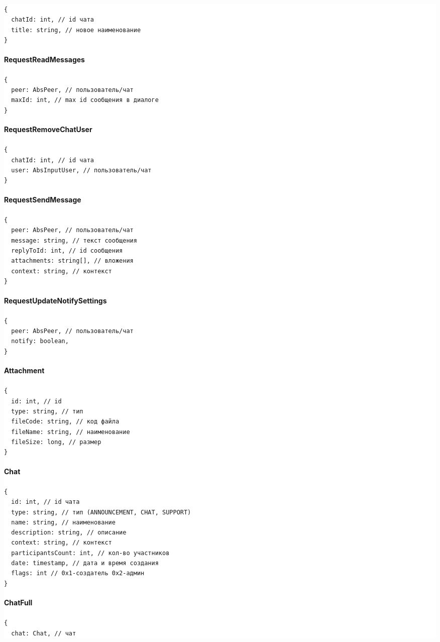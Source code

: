 ```
{
  chatId: int, // id чата
  title: string, // новое наименование
}
```
#### RequestReadMessages
```
{
  peer: AbsPeer, // пользователь/чат
  maxId: int, // max id сообщения в диалоге
}
```
#### RequestRemoveChatUser
```
{ 
  chatId: int, // id чата
  user: AbsInputUser, // пользователь/чат
}
```
#### RequestSendMessage
```
{
  peer: AbsPeer, // пользователь/чат
  message: string, // текст сообщения
  replyToId: int, // id сообщения
  attachments: string[], // вложения
  context: string, // контекст
}
```
#### RequestUpdateNotifySettings
```
{
  peer: AbsPeer, // пользователь/чат
  notify: boolean, 
}
```
#### Attachment
```
{
  id: int, // id 
  type: string, // тип
  fileCode: string, // код файла
  fileName: string, // наименование
  fileSize: long, // размер
}
```
#### Chat
```
{
  id: int, // id чата
  type: string, // тип (ANNOUNCEMENT, CHAT, SUPPORT)
  name: string, // наименование 
  description: string, // описание
  context: string, // контекст
  participantsCount: int, // кол-во участников
  date: timestamp, // дата и время создания
  flags: int // 0x1-создатель 0x2-админ
}
```
#### ChatFull
```
{
  chat: Chat, // чат
```